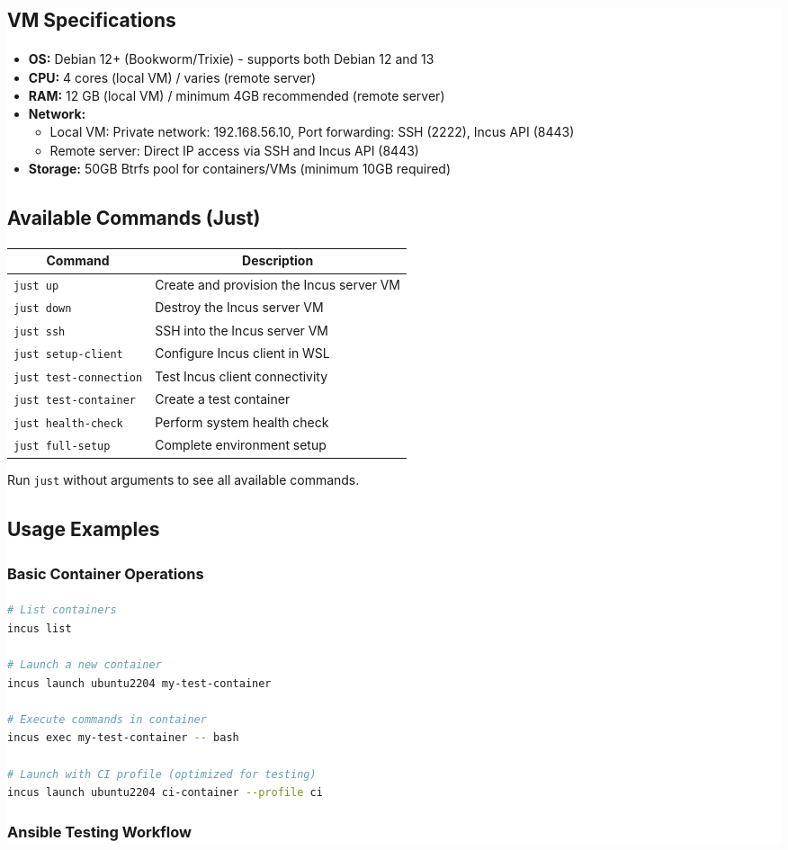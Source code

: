 ## VM Specifications

- **OS:** Debian 12+ (Bookworm/Trixie) - supports both Debian 12 and 13
- **CPU:** 4 cores (local VM) / varies (remote server)
- **RAM:** 12 GB (local VM) / minimum 4GB recommended (remote server)
- **Network:** 
  - Local VM: Private network: 192.168.56.10, Port forwarding: SSH (2222), Incus API (8443)
  - Remote server: Direct IP access via SSH and Incus API (8443)
- **Storage:** 50GB Btrfs pool for containers/VMs (minimum 10GB required)

## Available Commands (Just)

| Command | Description |
|---------|-------------|
| `just up` | Create and provision the Incus server VM |
| `just down` | Destroy the Incus server VM |
| `just ssh` | SSH into the Incus server VM |
| `just setup-client` | Configure Incus client in WSL |
| `just test-connection` | Test Incus client connectivity |
| `just test-container` | Create a test container |
| `just health-check` | Perform system health check |
| `just full-setup` | Complete environment setup |

Run `just` without arguments to see all available commands.

## Usage Examples

### Basic Container Operations

```bash
# List containers
incus list

# Launch a new container
incus launch ubuntu2204 my-test-container

# Execute commands in container
incus exec my-test-container -- bash

# Launch with CI profile (optimized for testing)
incus launch ubuntu2204 ci-container --profile ci
```

### Ansible Testing Workflow
